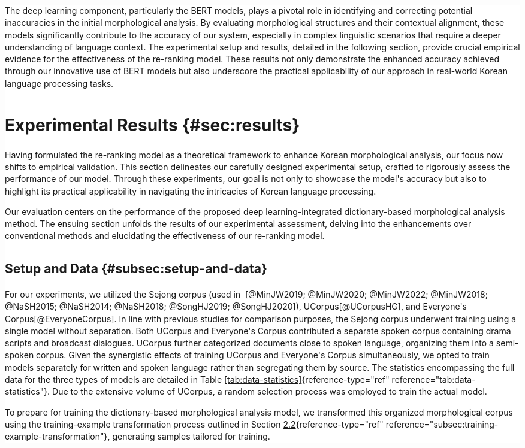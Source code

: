 The deep learning component, particularly the BERT models, plays a
pivotal role in identifying and correcting potential inaccuracies in the
initial morphological analysis. By evaluating morphological structures
and their contextual alignment, these models significantly contribute to
the accuracy of our system, especially in complex linguistic scenarios
that require a deeper understanding of language context. The
experimental setup and results, detailed in the following section,
provide crucial empirical evidence for the effectiveness of the
re-ranking model. These results not only demonstrate the enhanced
accuracy achieved through our innovative use of BERT models but also
underscore the practical applicability of our approach in real-world
Korean language processing tasks.

# Experimental Results {#sec:results}

Having formulated the re-ranking model as a theoretical framework to
enhance Korean morphological analysis, our focus now shifts to empirical
validation. This section delineates our carefully designed experimental
setup, crafted to rigorously assess the performance of our model.
Through these experiments, our goal is not only to showcase the model's
accuracy but also to highlight its practical applicability in navigating
the intricacies of Korean language processing.

Our evaluation centers on the performance of the proposed deep
learning-integrated dictionary-based morphological analysis method. The
ensuing section unfolds the results of our experimental assessment,
delving into the enhancements over conventional methods and elucidating
the effectiveness of our re-ranking model.

## Setup and Data {#subsec:setup-and-data}

For our experiments, we utilized the Sejong corpus (used in
 [@MinJW2019; @MinJW2020; @MinJW2022; @MinJW2018; @NaSH2015; @NaSH2014; @NaSH2018; @SongHJ2019; @SongHJ2020]),
UCorpus[@UCorpusHG], and Everyone's Corpus[@EveryoneCorpus]. In line
with previous studies for comparison purposes, the Sejong corpus
underwent training using a single model without separation. Both UCorpus
and Everyone's Corpus contributed a separate spoken corpus containing
drama scripts and broadcast dialogues. UCorpus further categorized
documents close to spoken language, organizing them into a semi-spoken
corpus. Given the synergistic effects of training UCorpus and Everyone's
Corpus simultaneously, we opted to train models separately for written
and spoken language rather than segregating them by source. The
statistics encompassing the full data for the three types of models are
detailed in
Table [\[tab:data-statistics\]](#tab:data-statistics){reference-type="ref"
reference="tab:data-statistics"}. Due to the extensive volume of
UCorpus, a random selection process was employed to train the actual
model.

To prepare for training the dictionary-based morphological analysis
model, we transformed this organized morphological corpus using the
training-example transformation process outlined in
Section [2.2](#subsec:training-example-transformation){reference-type="ref"
reference="subsec:training-example-transformation"}, generating samples
tailored for training.
